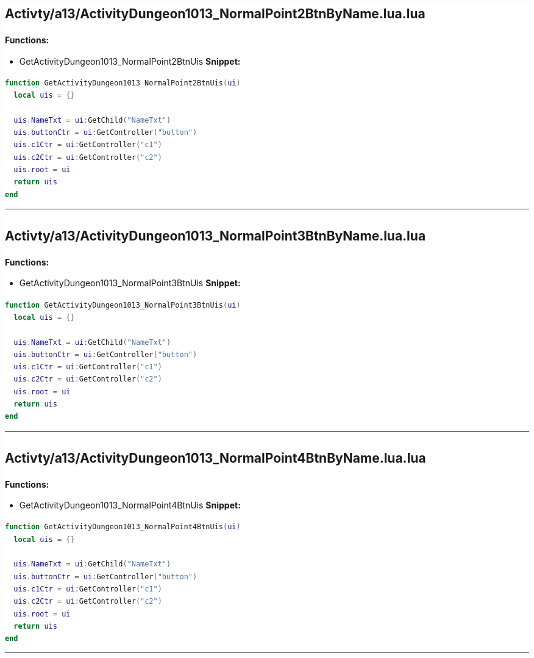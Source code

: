 
## Activty/a13/ActivityDungeon1013_NormalPoint2BtnByName.lua.lua
**Functions:**
- GetActivityDungeon1013_NormalPoint2BtnUis
**Snippet:**
```lua
function GetActivityDungeon1013_NormalPoint2BtnUis(ui)
  local uis = {}
  
  uis.NameTxt = ui:GetChild("NameTxt")
  uis.buttonCtr = ui:GetController("button")
  uis.c1Ctr = ui:GetController("c1")
  uis.c2Ctr = ui:GetController("c2")
  uis.root = ui
  return uis
end
```

---

## Activty/a13/ActivityDungeon1013_NormalPoint3BtnByName.lua.lua
**Functions:**
- GetActivityDungeon1013_NormalPoint3BtnUis
**Snippet:**
```lua
function GetActivityDungeon1013_NormalPoint3BtnUis(ui)
  local uis = {}
  
  uis.NameTxt = ui:GetChild("NameTxt")
  uis.buttonCtr = ui:GetController("button")
  uis.c1Ctr = ui:GetController("c1")
  uis.c2Ctr = ui:GetController("c2")
  uis.root = ui
  return uis
end
```

---

## Activty/a13/ActivityDungeon1013_NormalPoint4BtnByName.lua.lua
**Functions:**
- GetActivityDungeon1013_NormalPoint4BtnUis
**Snippet:**
```lua
function GetActivityDungeon1013_NormalPoint4BtnUis(ui)
  local uis = {}
  
  uis.NameTxt = ui:GetChild("NameTxt")
  uis.buttonCtr = ui:GetController("button")
  uis.c1Ctr = ui:GetController("c1")
  uis.c2Ctr = ui:GetController("c2")
  uis.root = ui
  return uis
end
```

---